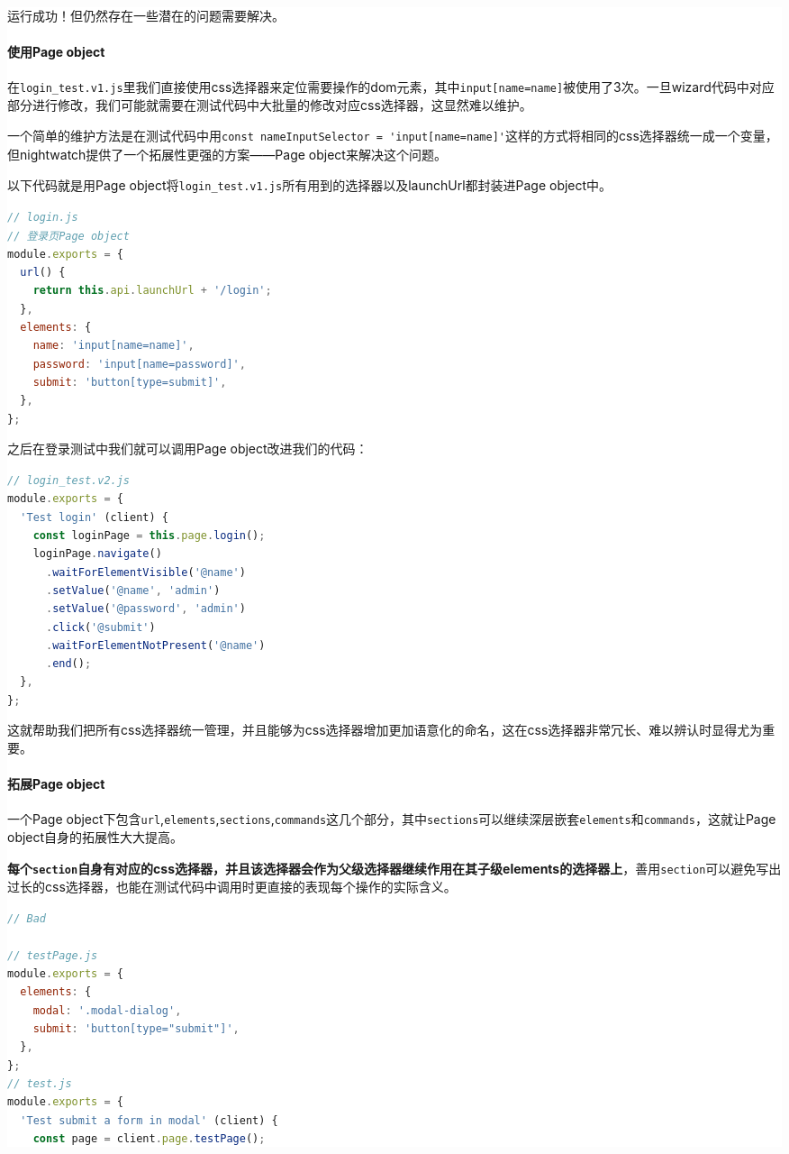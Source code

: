 
运行成功！但仍然存在一些潜在的问题需要解决。

#### 使用Page object

在`login_test.v1.js`里我们直接使用css选择器来定位需要操作的dom元素，其中`input[name=name]`被使用了3次。一旦wizard代码中对应部分进行修改，我们可能就需要在测试代码中大批量的修改对应css选择器，这显然难以维护。

一个简单的维护方法是在测试代码中用`const nameInputSelector = 'input[name=name]'`这样的方式将相同的css选择器统一成一个变量，但nightwatch提供了一个拓展性更强的方案——Page object来解决这个问题。

以下代码就是用Page object将`login_test.v1.js`所有用到的选择器以及launchUrl都封装进Page object中。

```javascript
// login.js
// 登录页Page object
module.exports = {
  url() {
    return this.api.launchUrl + '/login';
  },
  elements: {
    name: 'input[name=name]',
    password: 'input[name=password]',
    submit: 'button[type=submit]',
  },
};
```

之后在登录测试中我们就可以调用Page object改进我们的代码：

```javascript
// login_test.v2.js
module.exports = {
  'Test login' (client) {
    const loginPage = this.page.login();
    loginPage.navigate()
      .waitForElementVisible('@name')
      .setValue('@name', 'admin')
      .setValue('@password', 'admin')
      .click('@submit')
      .waitForElementNotPresent('@name')
      .end();
  },
};
```

这就帮助我们把所有css选择器统一管理，并且能够为css选择器增加更加语意化的命名，这在css选择器非常冗长、难以辨认时显得尤为重要。

#### 拓展Page object

一个Page object下包含`url`,`elements`,`sections`,`commands`这几个部分，其中`sections`可以继续深层嵌套`elements`和`commands`，这就让Page object自身的拓展性大大提高。

**每个`section`自身有对应的css选择器，并且该选择器会作为父级选择器继续作用在其子级elements的选择器上**，善用`section`可以避免写出过长的css选择器，也能在测试代码中调用时更直接的表现每个操作的实际含义。

```javascript
// Bad

// testPage.js
module.exports = {
  elements: {
    modal: '.modal-dialog',
    submit: 'button[type="submit"]',
  },
};
// test.js
module.exports = {
  'Test submit a form in modal' (client) {
    const page = client.page.testPage();
```